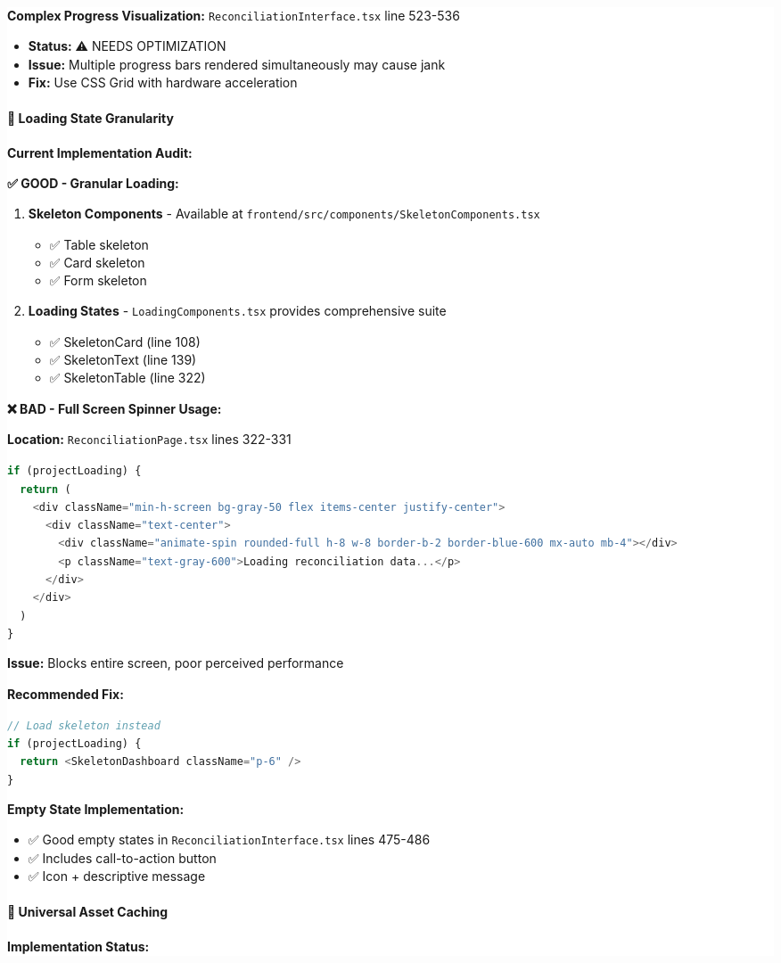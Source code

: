 **Complex Progress Visualization:** `ReconciliationInterface.tsx` line 523-536
- **Status:** ⚠️ NEEDS OPTIMIZATION
- **Issue:** Multiple progress bars rendered simultaneously may cause jank
- **Fix:** Use CSS Grid with hardware acceleration

#### 🔄 **Loading State Granularity**

**Current Implementation Audit:**

**✅ GOOD - Granular Loading:**

1. **Skeleton Components** - Available at `frontend/src/components/SkeletonComponents.tsx`
   - ✅ Table skeleton
   - ✅ Card skeleton
   - ✅ Form skeleton

2. **Loading States** - `LoadingComponents.tsx` provides comprehensive suite
   - ✅ SkeletonCard (line 108)
   - ✅ SkeletonText (line 139)
   - ✅ SkeletonTable (line 322)

**❌ BAD - Full Screen Spinner Usage:**

**Location:** `ReconciliationPage.tsx` lines 322-331
```typescript
if (projectLoading) {
  return (
    <div className="min-h-screen bg-gray-50 flex items-center justify-center">
      <div className="text-center">
        <div className="animate-spin rounded-full h-8 w-8 border-b-2 border-blue-600 mx-auto mb-4"></div>
        <p className="text-gray-600">Loading reconciliation data...</p>
      </div>
    </div>
  )
}
```

**Issue:** Blocks entire screen, poor perceived performance

**Recommended Fix:**
```typescript
// Load skeleton instead
if (projectLoading) {
  return <SkeletonDashboard className="p-6" />
}
```

**Empty State Implementation:**
- ✅ Good empty states in `ReconciliationInterface.tsx` lines 475-486
- ✅ Includes call-to-action button
- ✅ Icon + descriptive message

#### 💾 **Universal Asset Caching**

**Implementation Status:**
